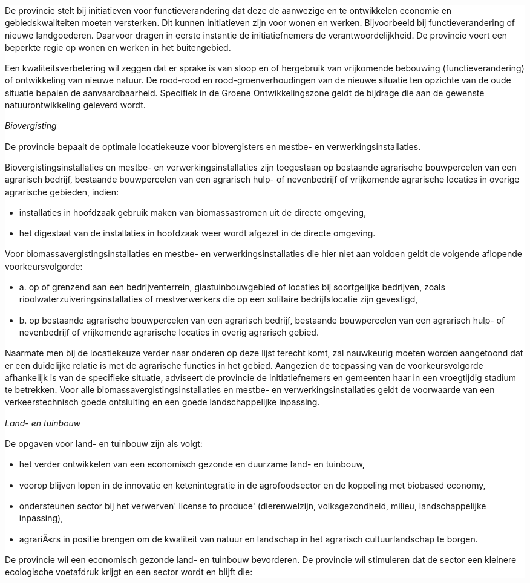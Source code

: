 De provincie stelt bij initiatieven voor functieverandering dat deze de aanwezige en te ontwikkelen economie en gebiedskwaliteiten moeten versterken. Dit kunnen initiatieven zijn voor wonen en werken. Bijvoorbeeld bij functieverandering of nieuwe landgoederen. Daarvoor dragen in eerste instantie de initiatiefnemers de verantwoordelijkheid. De provincie voert een beperkte regie op wonen en werken in het buitengebied.

Een kwaliteitsverbetering wil zeggen dat er sprake is van sloop en of hergebruik van vrijkomende bebouwing (functieverandering) of ontwikkeling van nieuwe natuur. De rood\-rood en rood\-groenverhoudingen van de nieuwe situatie ten opzichte van de oude situatie bepalen de aanvaardbaarheid. Specifiek in de Groene Ontwikkelingszone geldt de bijdrage die aan de gewenste natuurontwikkeling geleverd wordt.

*Biovergisting*

De provincie bepaalt de optimale locatiekeuze voor biovergisters en mestbe\- en verwerkingsinstallaties.

Biovergistingsinstallaties en mestbe\- en verwerkingsinstallaties zijn toegestaan op bestaande agrarische bouwpercelen van een agrarisch bedrijf, bestaande bouwpercelen van een agrarisch hulp\- of nevenbedrijf of vrijkomende agrarische locaties in overige agrarische gebieden, indien:

* installaties in hoofdzaak gebruik maken van biomassastromen uit de directe omgeving,

* het digestaat van de installaties in hoofdzaak weer wordt afgezet in de directe omgeving.

Voor biomassavergistingsinstallaties en mestbe\- en verwerkingsinstallaties die hier niet aan voldoen geldt de volgende aflopende voorkeursvolgorde:

* a. op of grenzend aan een bedrijventerrein, glastuinbouwgebied of locaties bij soortgelijke bedrijven, zoals rioolwaterzuiveringsinstallaties of mestverwerkers die op een solitaire bedrijfslocatie zijn gevestigd,

* b. op bestaande agrarische bouwpercelen van een agrarisch bedrijf, bestaande bouwpercelen van een agrarisch hulp\- of nevenbedrijf of vrijkomende agrarische locaties in overig agrarisch gebied.

Naarmate men bij de locatiekeuze verder naar onderen op deze lijst terecht komt, zal nauwkeurig moeten worden aangetoond dat er een duidelijke relatie is met de agrarische functies in het gebied. Aangezien de toepassing van de voorkeursvolgorde afhankelijk is van de specifieke situatie, adviseert de provincie de initiatiefnemers en gemeenten haar in een vroegtijdig stadium te betrekken. Voor alle biomassavergistingsinstallaties en mestbe\- en verwerkingsinstallaties geldt de voorwaarde van een verkeerstechnisch goede ontsluiting en een goede landschappelijke inpassing.

*Land\- en tuinbouw*

De opgaven voor land\- en tuinbouw zijn als volgt:

* het verder ontwikkelen van een economisch gezonde en duurzame land\- en tuinbouw,

* voorop blijven lopen in de innovatie en ketenintegratie in de agrofoodsector en de koppeling met biobased economy,

* ondersteunen sector bij het verwerven' license to produce' (dierenwelzijn, volksgezondheid, milieu, landschappelijke inpassing),

* agrariÃ«rs in positie brengen om de kwaliteit van natuur en landschap in het agrarisch cultuurlandschap te borgen.

De provincie wil een economisch gezonde land\- en tuinbouw bevorderen. De provincie wil stimuleren dat de sector een kleinere ecologische voetafdruk krijgt en een sector wordt en blijft die:
